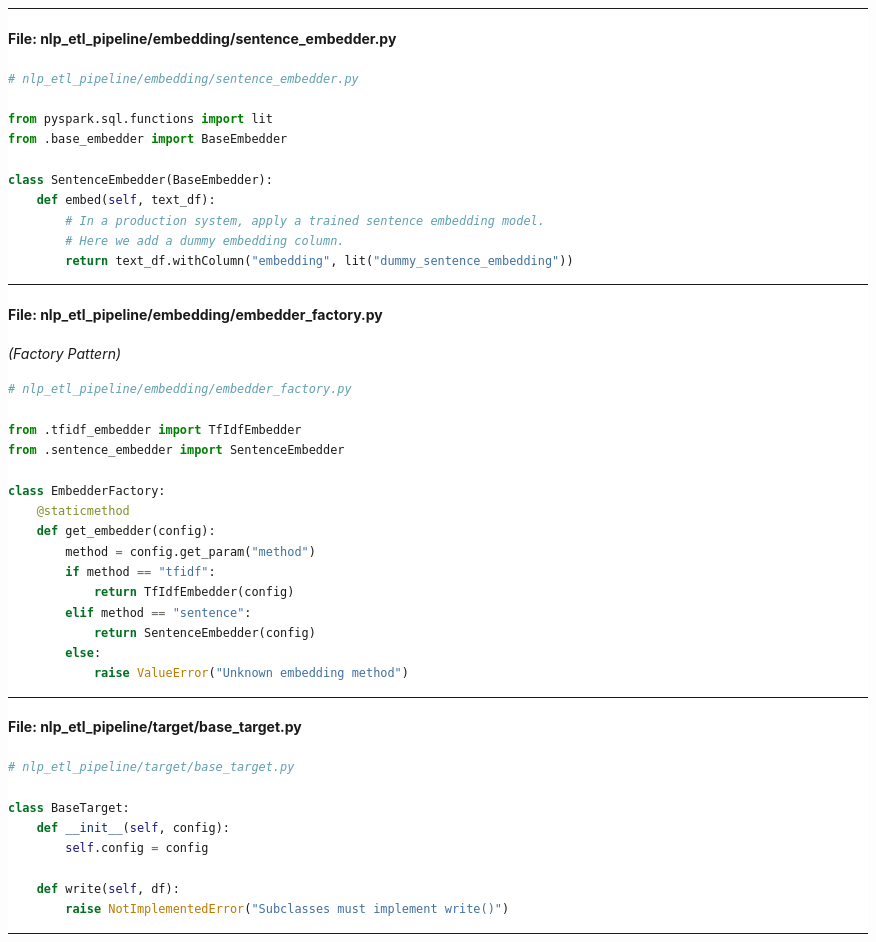 
---

#### **File: nlp_etl_pipeline/embedding/sentence_embedder.py**

```python
# nlp_etl_pipeline/embedding/sentence_embedder.py

from pyspark.sql.functions import lit
from .base_embedder import BaseEmbedder

class SentenceEmbedder(BaseEmbedder):
    def embed(self, text_df):
        # In a production system, apply a trained sentence embedding model.
        # Here we add a dummy embedding column.
        return text_df.withColumn("embedding", lit("dummy_sentence_embedding"))
```

---

#### **File: nlp_etl_pipeline/embedding/embedder_factory.py**  
*(Factory Pattern)*

```python
# nlp_etl_pipeline/embedding/embedder_factory.py

from .tfidf_embedder import TfIdfEmbedder
from .sentence_embedder import SentenceEmbedder

class EmbedderFactory:
    @staticmethod
    def get_embedder(config):
        method = config.get_param("method")
        if method == "tfidf":
            return TfIdfEmbedder(config)
        elif method == "sentence":
            return SentenceEmbedder(config)
        else:
            raise ValueError("Unknown embedding method")
```

---

#### **File: nlp_etl_pipeline/target/base_target.py**

```python
# nlp_etl_pipeline/target/base_target.py

class BaseTarget:
    def __init__(self, config):
        self.config = config

    def write(self, df):
        raise NotImplementedError("Subclasses must implement write()")
```

---